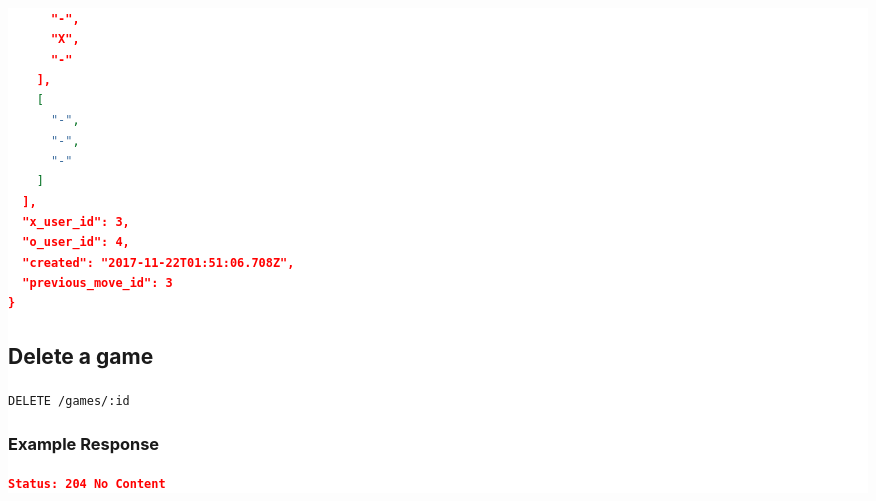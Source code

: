 ```json
      "-",
      "X",
      "-"
    ],
    [
      "-",
      "-",
      "-"
    ]
  ],
  "x_user_id": 3,
  "o_user_id": 4,
  "created": "2017-11-22T01:51:06.708Z",
  "previous_move_id": 3
}

```

## Delete a game

```
DELETE /games/:id
```

### Example Response

```json
Status: 204 No Content
```








